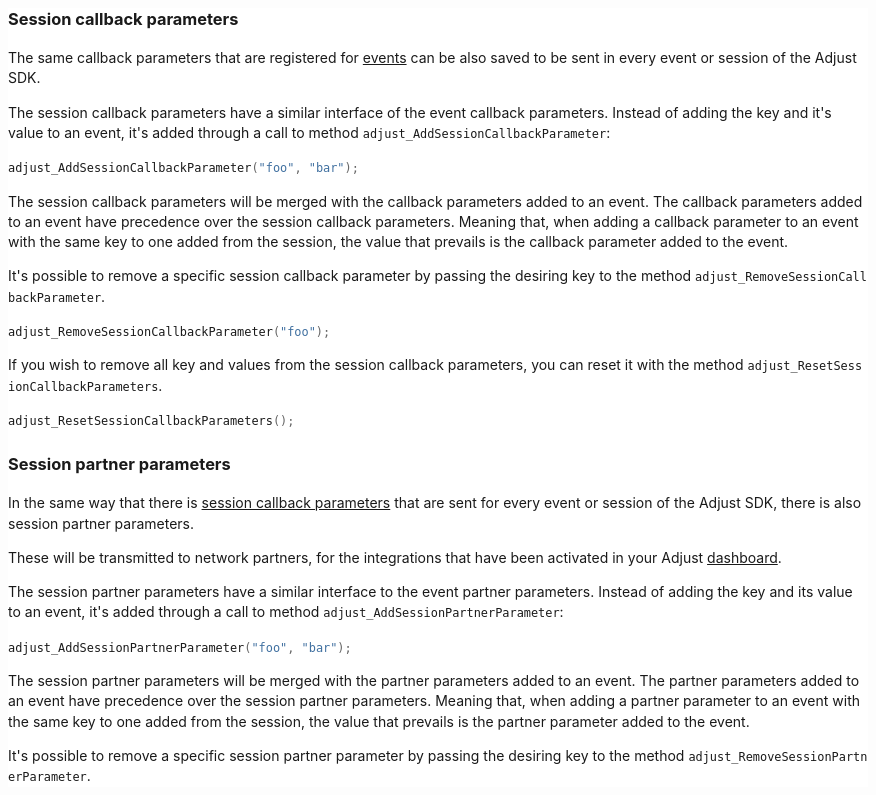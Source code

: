 ### <a id="session-callback-parameters"></a> Session callback parameters

The same callback parameters that are registered for [events](#callback-parameters) can be also saved to be sent in every event or session of the Adjust SDK.

The session callback parameters have a similar interface of the event callback parameters. Instead of adding the key and it's value to an event, it's added through a call to method `adjust_AddSessionCallbackParameter`:

```cpp
adjust_AddSessionCallbackParameter("foo", "bar");
```

The session callback parameters will be merged with the callback parameters added to an event. The callback parameters added to an event have precedence over the session callback parameters. Meaning that, when adding a callback parameter to an event with the same key to one added from the session, the value that prevails is the callback parameter added to the event.

It's possible to remove a specific session callback parameter by passing the desiring key to the method `adjust_RemoveSessionCallbackParameter`.

```cpp
adjust_RemoveSessionCallbackParameter("foo");
```

If you wish to remove all key and values from the session callback parameters, you can reset it with the method `adjust_ResetSessionCallbackParameters`.

```cpp
adjust_ResetSessionCallbackParameters();
```

### <a id="session-partner-parameters"></a>Session partner parameters

In the same way that there is [session callback parameters](#session-callback-parameters) that are sent for every event or session of the Adjust SDK, there is also session partner parameters.

These will be transmitted to network partners, for the integrations that have been activated in your Adjust [dashboard].

The session partner parameters have a similar interface to the event partner parameters. Instead of adding the key and its value to an event, it's added through a call to method `adjust_AddSessionPartnerParameter`:

```cpp
adjust_AddSessionPartnerParameter("foo", "bar");
```

The session partner parameters will be merged with the partner parameters added to an event. The partner parameters added to an event have precedence over the session partner parameters. Meaning that, when adding a partner parameter to an event with the same key to one added from the session, the value that prevails is the partner parameter added to the event.

It's possible to remove a specific session partner parameter by passing the desiring key to the method `adjust_RemoveSessionPartnerParameter`.


[dashboard]:   http://adjust.com
[adjust.com]:  http://adjust.com
[releases]:               https://github.com/adjust/marmalade_sdk/releases
[example-app]:            https://github.com/adjust/marmalade_sdk/tree/master/example
[google_ad_id]:           https://developer.android.com/google/play-services/id.html
[callbacks-guide]:        https://docs.adjust.com/en/callbacks
[custom-receiver]:        https://github.com/adjust/android_sdk/blob/master/doc/referrer.md
[special-partners]:       https://docs.adjust.com/en/special-partners
[attribution-data]:       https://github.com/adjust/sdks/blob/master/doc/attribution-data.md
[broadcast-receiver]:     https://github.com/adjust/android_sdk#sdk-broadcast-receiver
[google_play_services]:         http://developer.android.com/google/play-services/setup.html
[universal-links-guide]:        https://github.com/adjust/ios_sdk/#deeplinking-setup-new
[broadcast-receiver-custom]:    https://github.com/adjust/android_sdk/blob/master/doc/english/referrer.md
[reattribution-with-deeplinks]: https://docs.adjust.com/en/deeplinking/#manually-appending-attribution-data-to-a-deep-link